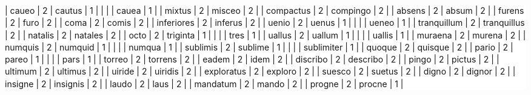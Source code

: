 | caueo           | 2            | cautus           | 1               |
|                 |              | cauea            | 1               |
| mixtus          | 2            | misceo           | 2               |
| compactus       | 2            | compingo         | 2               |
| absens          | 2            | absum            | 2               |
| furens          | 2            | furo             | 2               |
| coma            | 2            | comis            | 2               |
| inferiores      | 2            | inferus          | 2               |
| uenio           | 2            | uenus            | 1               |
|                 |              | ueneo            | 1               |
| tranquillum     | 2            | tranquillus      | 2               |
| natalis         | 2            | natales          | 2               |
| octo            | 2            | triginta         | 1               |
|                 |              | tres             | 1               |
| uallus          | 2            | uallum           | 1               |
|                 |              | uallis           | 1               |
| muraena         | 2            | murena           | 2               |
| numquis         | 2            | numquid          | 1               |
|                 |              | numqua           | 1               |
| sublimis        | 2            | sublime          | 1               |
|                 |              | sublimiter       | 1               |
| quoque          | 2            | quisque          | 2               |
| pario           | 2            | pareo            | 1               |
|                 |              | pars             | 1               |
| torreo          | 2            | torrens          | 2               |
| eadem           | 2            | idem             | 2               |
| discribo        | 2            | describo         | 2               |
| pingo           | 2            | pictus           | 2               |
| ultimum         | 2            | ultimus          | 2               |
| uiride          | 2            | uiridis          | 2               |
| exploratus      | 2            | exploro          | 2               |
| suesco          | 2            | suetus           | 2               |
| digno           | 2            | dignor           | 2               |
| insigne         | 2            | insignis         | 2               |
| laudo           | 2            | laus             | 2               |
| mandatum        | 2            | mando            | 2               |
| progne          | 2            | procne           | 1               |